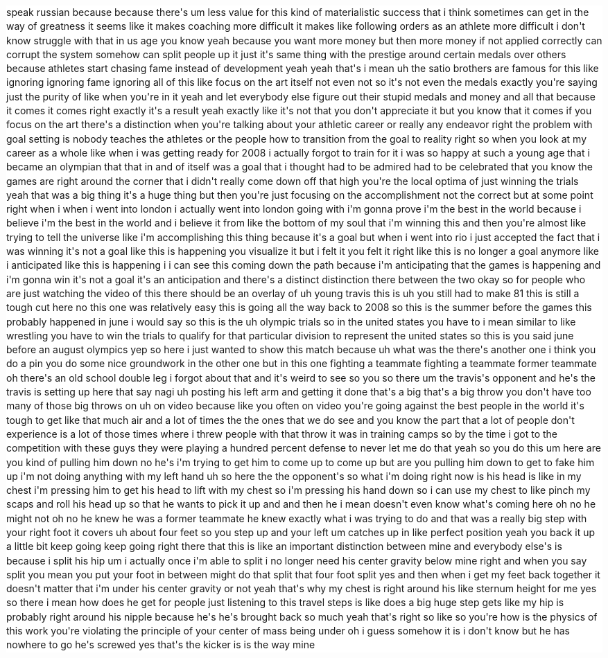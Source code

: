 speak russian because because there's um less value for this kind of materialistic success that i think sometimes can get in the way of greatness it seems like it makes coaching more difficult it makes like following orders as an athlete more difficult i don't know struggle with that in us age you know yeah because you want more money but then more money if not applied correctly can corrupt the system somehow can split people up it just it's same thing with the prestige around certain medals over others because athletes start chasing fame instead of development yeah yeah that's i mean uh the satio brothers are famous for this like ignoring ignoring fame ignoring all of this like focus on the art itself not even not so it's not even the medals exactly you're saying just the purity of like when you're in it yeah and let everybody else figure out their stupid medals and money and all that because it comes it comes right exactly it's a result yeah exactly like it's not that you don't appreciate it but you know that it comes if you focus on the art there's a distinction when you're talking about your athletic career or really any endeavor right the problem with goal setting is nobody teaches the athletes or the people how to transition from the goal to reality right so when you look at my career as a whole like when i was getting ready for 2008 i actually forgot to train for it i was so happy at such a young age that i became an olympian that that in and of itself was a goal that i thought had to be admired had to be celebrated that you know the games are right around the corner that i didn't really come down off that high you're the local optima of just winning the trials yeah that was a big thing it's a huge thing but then you're just focusing on the accomplishment not the correct but at some point right when i when i went into london i actually went into london going with i'm gonna prove i'm the best in the world because i believe i'm the best in the world and i believe it from like the bottom of my soul that i'm winning this and then you're almost like trying to tell the universe like i'm accomplishing this thing because it's a goal but when i went into rio i just accepted the fact that i was winning it's not a goal like this is happening you visualize it but i felt it you felt it right like this is no longer a goal anymore like i anticipated like this is happening i i can see this coming down the path because i'm anticipating that the games is happening and i'm gonna win it's not a goal it's an anticipation and there's a distinct distinction there between the two okay so for people who are just watching the video of this there should be an overlay of uh young travis this is uh you still had to make 81 this is still a tough cut here no this one was relatively easy this is going all the way back to 2008 so this is the summer before the games this probably happened in june i would say so this is the uh olympic trials so in the united states you have to i mean similar to like wrestling you have to win the trials to qualify for that particular division to represent the united states so this is you said june before an august olympics yep so here i just wanted to show this match because uh what was the there's another one i think you do a pin you do some nice groundwork in the other one but in this one fighting a teammate fighting a teammate former teammate oh there's an old school double leg i forgot about that and it's weird to see so you so there um the travis's opponent and he's the travis is setting up here that say nagi uh posting his left arm and getting it done that's a big that's a big throw you don't have too many of those big throws on uh on video because like you often on video you're going against the best people in the world it's tough to get like that much air and a lot of times the the ones that we do see and you know the part that a lot of people don't experience is a lot of those times where i threw people with that throw it was in training camps so by the time i got to the competition with these guys they were playing a hundred percent defense to never let me do that yeah so you do this um here are you kind of pulling him down no he's i'm trying to get him to come up to come up but are you pulling him down to get to fake him up i'm not doing anything with my left hand uh so here the the opponent's so what i'm doing right now is his head is like in my chest i'm pressing him to get his head to lift with my chest so i'm pressing his hand down so i can use my chest to like pinch my scaps and roll his head up so that he wants to pick it up and and then he i mean doesn't even know what's coming here oh no he might not oh no he knew he was a former teammate he knew exactly what i was trying to do and that was a really big step with your right foot it covers uh about four feet so you step up and your left um catches up in like perfect position yeah you back it up a little bit keep going keep going right there that this is like an important distinction between mine and everybody else's is because i split his hip um i actually once i'm able to split i no longer need his center gravity below mine right and when you say split you mean you put your foot in between might do that split that four foot split yes and then when i get my feet back together it doesn't matter that i'm under his center gravity or not yeah that's why my chest is right around his like sternum height for me yes so there i mean how does he get for people just listening to this travel steps is like does a big huge step gets like my hip is probably right around his nipple because he's he's brought back so much yeah that's right so like so you're how is the physics of this work you're violating the principle of your center of mass being under oh i guess somehow it is i don't know but he has nowhere to go he's screwed yes that's the kicker is is the way mine